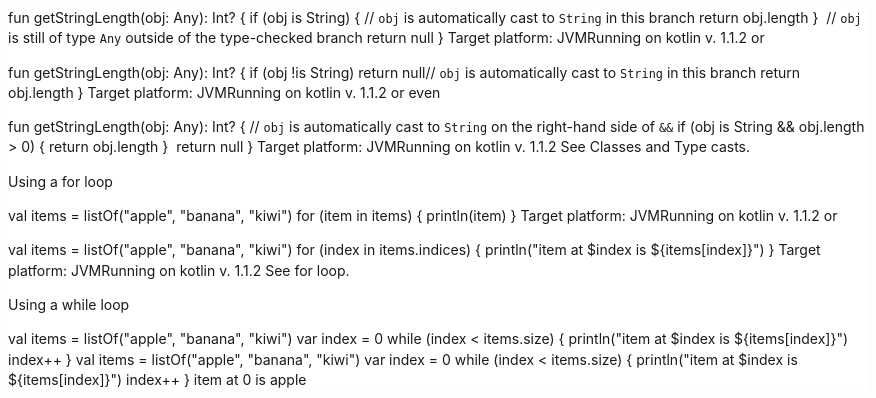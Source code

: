 
fun getStringLength(obj: Any): Int? {
    if (obj is String) {
        // `obj` is automatically cast to `String` in this branch
        return obj.length
    }
​
    // `obj` is still of type `Any` outside of the type-checked branch
    return null
}
Target platform: JVMRunning on kotlin v. 1.1.2
or


fun getStringLength(obj: Any): Int? {
    if (obj !is String) return null
​
    // `obj` is automatically cast to `String` in this branch
    return obj.length
}
Target platform: JVMRunning on kotlin v. 1.1.2
or even


fun getStringLength(obj: Any): Int? {
    // `obj` is automatically cast to `String` on the right-hand side of `&&`
    if (obj is String && obj.length > 0) {
        return obj.length
    }
​
    return null
}
Target platform: JVMRunning on kotlin v. 1.1.2
See Classes and Type casts.

Using a for loop


val items = listOf("apple", "banana", "kiwi")
for (item in items) {
    println(item)
}
Target platform: JVMRunning on kotlin v. 1.1.2
or


val items = listOf("apple", "banana", "kiwi")
for (index in items.indices) {
    println("item at $index is ${items[index]}")
}
Target platform: JVMRunning on kotlin v. 1.1.2
See for loop.

Using a while loop


val items = listOf("apple", "banana", "kiwi")
var index = 0
while (index < items.size) {
    println("item at $index is ${items[index]}")
    index++
}
val items = listOf("apple", "banana", "kiwi")
var index = 0
while (index < items.size) {
    println("item at $index is ${items[index]}")
    index++
}
item at 0 is apple
